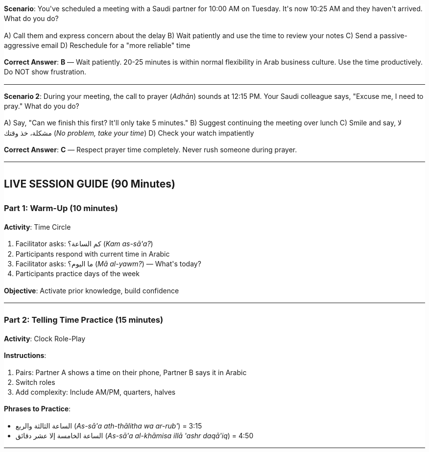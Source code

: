 **Scenario**: You've scheduled a meeting with a Saudi partner for 10:00 AM on Tuesday. It's now 10:25 AM and they haven't arrived. What do you do?

A) Call them and express concern about the delay
B) Wait patiently and use the time to review your notes
C) Send a passive-aggressive email
D) Reschedule for a "more reliable" time

**Correct Answer**: **B** — Wait patiently. 20-25 minutes is within normal flexibility in Arab business culture. Use the time productively. Do NOT show frustration.

---

**Scenario 2**: During your meeting, the call to prayer (*Adhān*) sounds at 12:15 PM. Your Saudi colleague says, "Excuse me, I need to pray." What do you do?

A) Say, "Can we finish this first? It'll only take 5 minutes."
B) Suggest continuing the meeting over lunch
C) Smile and say, <span dir="rtl">لا مشكلة، خذ وقتك</span> (*No problem, take your time*)
D) Check your watch impatiently

**Correct Answer**: **C** — Respect prayer time completely. Never rush someone during prayer.

---

## LIVE SESSION GUIDE (90 Minutes)

### **Part 1: Warm-Up (10 minutes)**

**Activity**: Time Circle

1. Facilitator asks: <span dir="rtl">كم الساعة؟</span> (*Kam as-sā'a?*)
2. Participants respond with current time in Arabic
3. Facilitator asks: <span dir="rtl">ما اليوم؟</span> (*Mā al-yawm?*) — What's today?
4. Participants practice days of the week

**Objective**: Activate prior knowledge, build confidence

---

### **Part 2: Telling Time Practice (15 minutes)**

**Activity**: Clock Role-Play

**Instructions**:
1. Pairs: Partner A shows a time on their phone, Partner B says it in Arabic
2. Switch roles
3. Add complexity: Include AM/PM, quarters, halves

**Phrases to Practice**:
- <span dir="rtl">الساعة الثالثة والربع</span> (*As-sā'a ath-thālitha wa ar-rub'*) = 3:15
- <span dir="rtl">الساعة الخامسة إلا عشر دقائق</span> (*As-sā'a al-khāmisa illā 'ashr daqā'iq*) = 4:50

---
